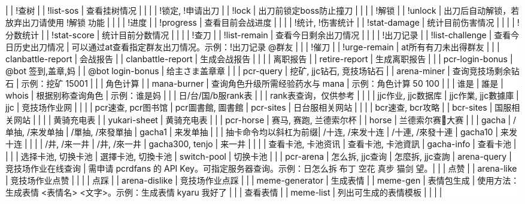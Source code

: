 |               | !查树            |                | !list-sos           | 查看挂树情况  | |
|               | !锁定, !申请出刀  |                | !lock               | 出刀前锁定boss防止撞刀 | |
|               | !解锁            |                | !unlock             | 出刀后自动解锁，若放弃出刀请使用 !解锁 功能 | |
|               | !进度            |                | !progress           | 查看目前会战进度 | |
|               | !统计, !伤害统计  |                | !stat-damage        | 统计目前伤害情况 | |
|               | !分数统计        |                 | !stat-score         | 统计目前分数情况 | |
|               | !查刀            |                | !list-remain         | 查看今日剩余出刀情况 | |
|               | !出刀记录        |                 | !list-challenge     | 查看今日历史出刀情况 | 可以通过at查看指定群友出刀情况。示例：!出刀记录 @群友 |
|               | !催刀            |                | !urge-remain         | at所有有刀未出得群友 | |
| clanbattle-report | 会战报告 |                     | clanbattle-report | 生成会战报告 | |
|                   | 离职报告 |                     | retire-report     | 生成离职报告 | |
| pcr-login-bonus | @bot 签到,盖章,妈 |                | @bot login-bonus     | 给主さま盖章章      | |
| pcr-query      | 挖矿, jjc钻石, 竞技场钻石 |         | arena-miner          | 查询竞技场剩余钻石  | 示例：挖矿 15001 |
|               | 角色计算          |                | mana-burner          | 查询角色升级所需经验药水与 mana | 示例：角色计算 50 100 |
|               | 谁是             | 誰是            | whois                | 根据别称查询角色   | 示例：谁是妈 |
|               | 日/台/国/b服rank表 |               |                       | rank表查询，仅供参考 | |
|               | jjc作业, jjc数据库 | jjc作業, jjc數據庫 | jjc               | 竞技场作业网        | |
|               | pcr速查, pcr图书馆 | pcr圖書館, 圖書館 | pcr-sites          | 日台服相关网站   | |
|               | bcr速查, bcr攻略   |                  | bcr-sites          | 国服相关网站     | |
|               | 黄骑充电表         |                  | yukari-sheet       | 黄骑充电表       | |
| pcr-horse     | 赛马, 赛跑, 兰德索尔杯 |               | horse              | 兰德索尔赛🐎大赛 | |
| gacha         | /单抽, /来发单抽   | /單抽, /來發單抽  | gacha1             | 来发单抽          | |
| 抽卡命令均以斜杠为前缀| /十连, /来发十连   | /十連, /來發十連  | gacha10            | 来发十连          | |
|               | /井, /来一井       | /井,   /來一井   | gacha300, tenjo     | 来一井           | |
|               | 查看卡池, 卡池资讯  | 查看卡池, 卡池資訊 | gacha-info        | 查看卡池          | |
|               | 选择卡池, 切换卡池  | 選擇卡池, 切換卡池 | switch-pool       | 切换卡池          | |
| pcr-arena     | 怎么拆, jjc查询     | 怎麼拆, jjc查詢   | arena-query       | 竞技场作业在线查询 | 需申请 pcrdfans 的 API Key。可指定服务器查询。示例：日怎么拆 布丁 空花 真步 猫剑 望。|
|               | 点赞               |                   | arena-like        | 竞技场作业点赞    | |
|               | 点踩               |                   | arena-dislike     | 竞技场作业点踩    | |
| meme-generator | 生成表情 | | meme-gen | 表情包生成 | 使用方法：生成表情 <表情名> <文字>。示例：生成表情 kyaru 我好了 |
|               | 查看表情 | | meme-list | 列出可生成的表情模板 | |
|               |
